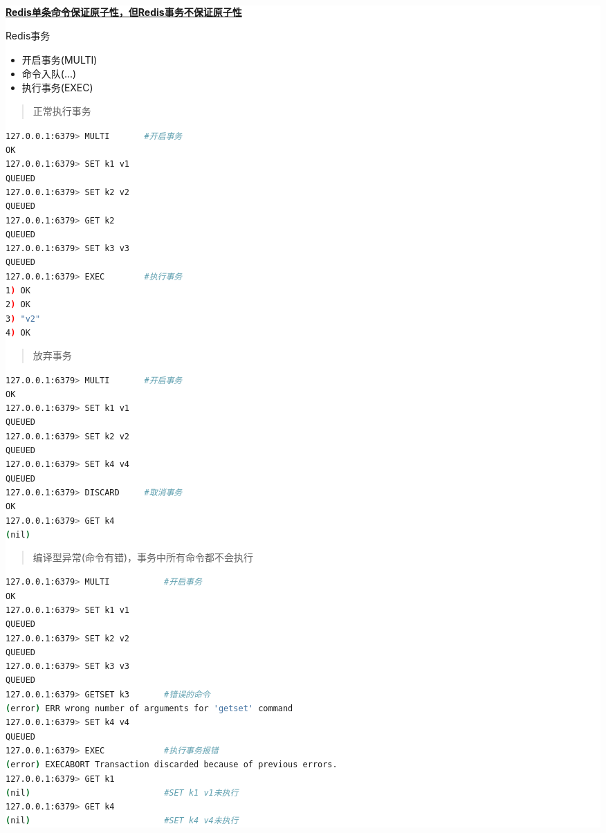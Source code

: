 **<u>Redis单条命令保证原子性，但Redis事务不保证原子性</u>**

Redis事务

- 开启事务(MULTI)
- 命令入队(...)
- 执行事务(EXEC)

> 正常执行事务

```bash
127.0.0.1:6379> MULTI		#开启事务
OK
127.0.0.1:6379> SET k1 v1
QUEUED
127.0.0.1:6379> SET k2 v2
QUEUED
127.0.0.1:6379> GET k2
QUEUED
127.0.0.1:6379> SET k3 v3
QUEUED
127.0.0.1:6379> EXEC		#执行事务
1) OK
2) OK
3) "v2"
4) OK
```

> 放弃事务

```bash
127.0.0.1:6379> MULTI		#开启事务
OK
127.0.0.1:6379> SET k1 v1
QUEUED
127.0.0.1:6379> SET k2 v2
QUEUED
127.0.0.1:6379> SET k4 v4
QUEUED
127.0.0.1:6379> DISCARD		#取消事务
OK
127.0.0.1:6379> GET k4
(nil)
```

> 编译型异常(命令有错)，事务中所有命令都不会执行

```bash
127.0.0.1:6379> MULTI			#开启事务
OK
127.0.0.1:6379> SET k1 v1
QUEUED
127.0.0.1:6379> SET k2 v2
QUEUED
127.0.0.1:6379> SET k3 v3
QUEUED
127.0.0.1:6379> GETSET k3		#错误的命令
(error) ERR wrong number of arguments for 'getset' command
127.0.0.1:6379> SET k4 v4
QUEUED
127.0.0.1:6379> EXEC			#执行事务报错
(error) EXECABORT Transaction discarded because of previous errors.
127.0.0.1:6379> GET k1
(nil)							#SET k1 v1未执行
127.0.0.1:6379> GET k4
(nil)							#SET k4 v4未执行
```
